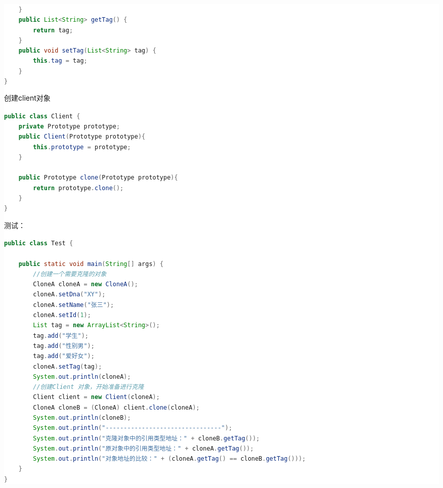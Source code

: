 ```java
    }
    public List<String> getTag() {
        return tag;
    }
    public void setTag(List<String> tag) {
        this.tag = tag;
    }
}
```

创建client对象

```java
public class Client {
    private Prototype prototype;
    public Client(Prototype prototype){
        this.prototype = prototype;
    }

    public Prototype clone(Prototype prototype){
        return prototype.clone();
    }
}
```

测试：

```java
public class Test {

    public static void main(String[] args) {
        //创建一个需要克隆的对象
        CloneA cloneA = new CloneA();
        cloneA.setDna("XY");
        cloneA.setName("张三");
        cloneA.setId(1);
        List tag = new ArrayList<String>();
        tag.add("学生");
        tag.add("性别男");
        tag.add("爱好女");
        cloneA.setTag(tag);
        System.out.println(cloneA);
        //创建Client 对象，开始准备进行克隆
        Client client = new Client(cloneA);
        CloneA cloneB = (CloneA) client.clone(cloneA);
        System.out.println(cloneB);
        System.out.println("--------------------------------");
        System.out.println("克隆对象中的引用类型地址：" + cloneB.getTag());
        System.out.println("原对象中的引用类型地址：" + cloneA.getTag());
        System.out.println("对象地址的比较：" + (cloneA.getTag() == cloneB.getTag()));
    }
}
```
